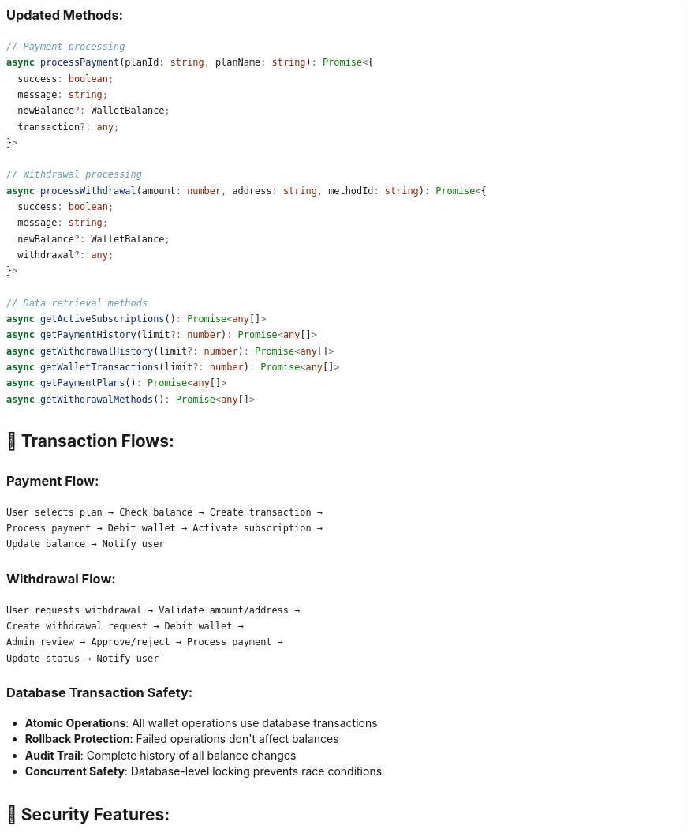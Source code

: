 ### **Updated Methods:**
```typescript
// Payment processing
async processPayment(planId: string, planName: string): Promise<{
  success: boolean;
  message: string;
  newBalance?: WalletBalance;
  transaction?: any;
}>

// Withdrawal processing
async processWithdrawal(amount: number, address: string, methodId: string): Promise<{
  success: boolean;
  message: string;
  newBalance?: WalletBalance;
  withdrawal?: any;
}>

// Data retrieval methods
async getActiveSubscriptions(): Promise<any[]>
async getPaymentHistory(limit?: number): Promise<any[]>
async getWithdrawalHistory(limit?: number): Promise<any[]>
async getWalletTransactions(limit?: number): Promise<any[]>
async getPaymentPlans(): Promise<any[]>
async getWithdrawalMethods(): Promise<any[]>
```

## 🔄 **Transaction Flows:**

### **Payment Flow:**
```
User selects plan → Check balance → Create transaction → 
Process payment → Debit wallet → Activate subscription → 
Update balance → Notify user
```

### **Withdrawal Flow:**
```
User requests withdrawal → Validate amount/address → 
Create withdrawal request → Debit wallet → 
Admin review → Approve/reject → Process payment → 
Update status → Notify user
```

### **Database Transaction Safety:**
- **Atomic Operations**: All wallet operations use database transactions
- **Rollback Protection**: Failed operations don't affect balances
- **Audit Trail**: Complete history of all balance changes
- **Concurrent Safety**: Database-level locking prevents race conditions

## 🔐 **Security Features:**
